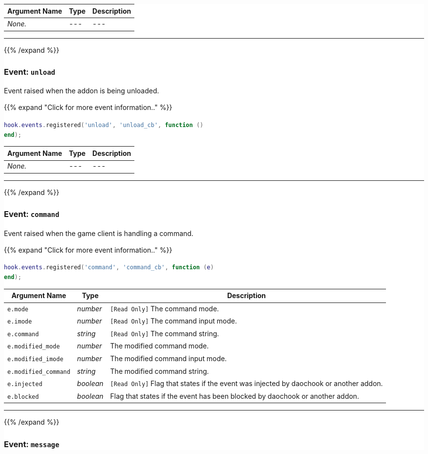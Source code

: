 | Argument Name | Type | Description |
| --- | --- | --- |
| _None._ | --- | --- |

---
{{% /expand %}}

### Event: `unload`

Event raised when the addon is being unloaded.

{{% expand "Click for more event information.." %}}
```lua
hook.events.registered('unload', 'unload_cb', function ()
end);
```

| Argument Name | Type | Description |
| --- | --- | --- |
| _None._ | --- | --- |

---
{{% /expand %}}

### Event: `command`

Event raised when the game client is handling a command.

{{% expand "Click for more event information.." %}}
```lua
hook.events.registered('command', 'command_cb', function (e)
end);
```

| Argument Name | Type | Description |
| --- | --- | --- |
| `e.mode`              | _number_  | `[Read Only]` The command mode. |
| `e.imode`             | _number_  | `[Read Only]` The command input mode. |
| `e.command`           | _string_  | `[Read Only]` The command string. |
| `e.modified_mode`     | _number_  | The modified command mode. |
| `e.modified_imode`    | _number_  | The modified command input mode. |
| `e.modified_command`  | _string_  | The modified command string. |
| `e.injected`          | _boolean_ | `[Read Only]` Flag that states if the event was injected by daochook or another addon. |
| `e.blocked`           | _boolean_ | Flag that states if the event has been blocked by daochook or another addon. |

---
{{% /expand %}}

### Event: `message`
